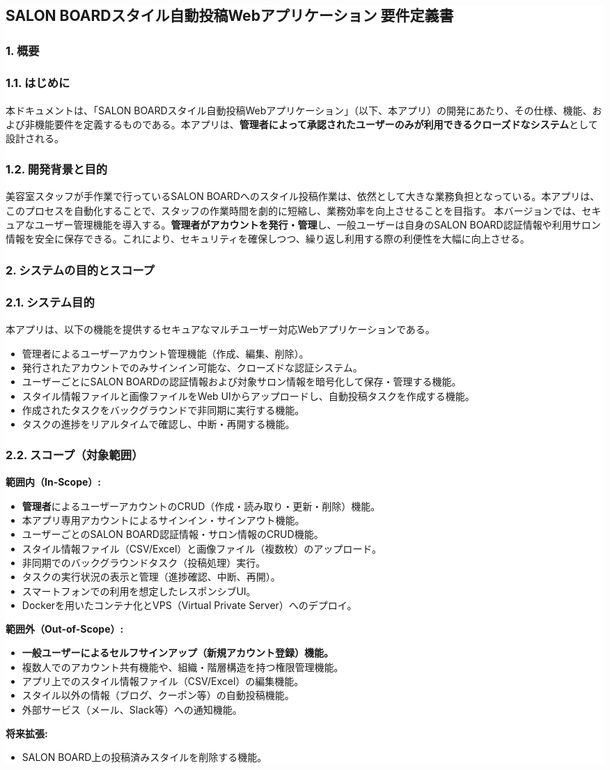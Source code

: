 ## **SALON BOARDスタイル自動投稿Webアプリケーション 要件定義書**

### **1. 概要**

### **1.1. はじめに**

本ドキュメントは、「SALON BOARDスタイル自動投稿Webアプリケーション」（以下、本アプリ）の開発にあたり、その仕様、機能、および非機能要件を定義するものである。本アプリは、**管理者によって承認されたユーザーのみが利用できるクローズドなシステム**として設計される。

### **1.2. 開発背景と目的**

美容室スタッフが手作業で行っているSALON BOARDへのスタイル投稿作業は、依然として大きな業務負担となっている。本アプリは、このプロセスを自動化することで、スタッフの作業時間を劇的に短縮し、業務効率を向上させることを目指す。
本バージョンでは、セキュアなユーザー管理機能を導入する。**管理者がアカウントを発行・管理**し、一般ユーザーは自身のSALON BOARD認証情報や利用サロン情報を安全に保存できる。これにより、セキュリティを確保しつつ、繰り返し利用する際の利便性を大幅に向上させる。

### **2. システムの目的とスコープ**

### **2.1. システム目的**

本アプリは、以下の機能を提供するセキュアなマルチユーザー対応Webアプリケーションである。

- 管理者によるユーザーアカウント管理機能（作成、編集、削除）。
- 発行されたアカウントでのみサインイン可能な、クローズドな認証システム。
- ユーザーごとにSALON BOARDの認証情報および対象サロン情報を暗号化して保存・管理する機能。
- スタイル情報ファイルと画像ファイルをWeb UIからアップロードし、自動投稿タスクを作成する機能。
- 作成されたタスクをバックグラウンドで非同期に実行する機能。
- タスクの進捗をリアルタイムで確認し、中断・再開する機能。

### **2.2. スコープ（対象範囲）**

**範囲内（In-Scope）:**

- **管理者**によるユーザーアカウントのCRUD（作成・読み取り・更新・削除）機能。
- 本アプリ専用アカウントによるサインイン・サインアウト機能。
- ユーザーごとのSALON BOARD認証情報・サロン情報のCRUD機能。
- スタイル情報ファイル（CSV/Excel）と画像ファイル（複数枚）のアップロード。
- 非同期でのバックグラウンドタスク（投稿処理）実行。
- タスクの実行状況の表示と管理（進捗確認、中断、再開）。
- スマートフォンでの利用を想定したレスポンシブUI。
- Dockerを用いたコンテナ化とVPS（Virtual Private Server）へのデプロイ。

**範囲外（Out-of-Scope）:**

- **一般ユーザーによるセルフサインアップ（新規アカウント登録）機能。**
- 複数人でのアカウント共有機能や、組織・階層構造を持つ権限管理機能。
- アプリ上でのスタイル情報ファイル（CSV/Excel）の編集機能。
- スタイル以外の情報（ブログ、クーポン等）の自動投稿機能。
- 外部サービス（メール、Slack等）への通知機能。

**将来拡張:**

- SALON BOARD上の投稿済みスタイルを削除する機能。
